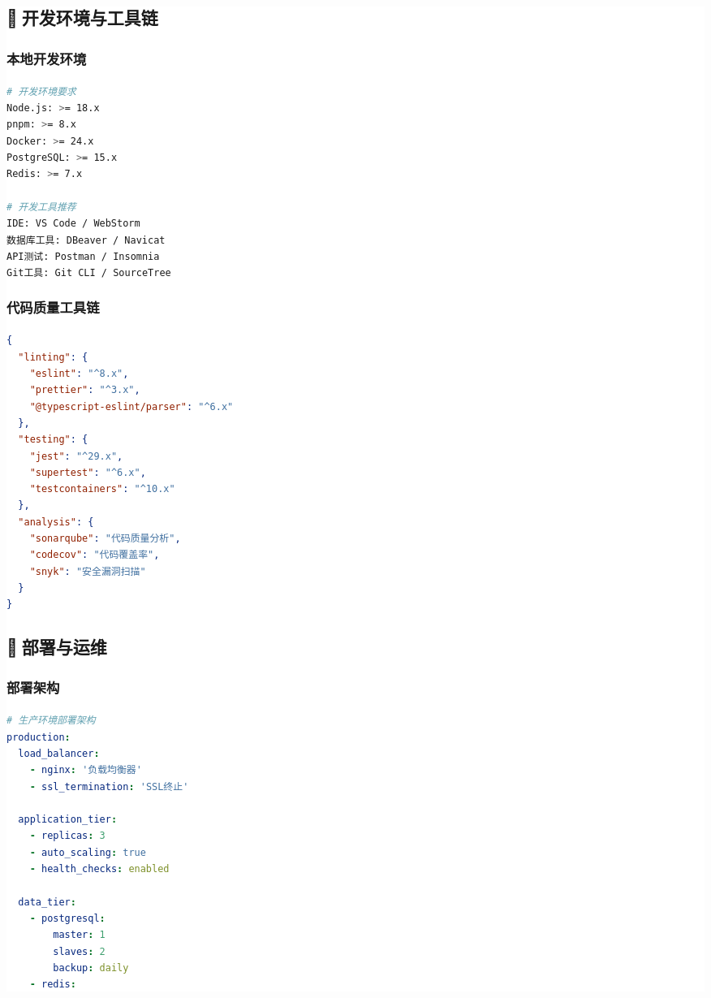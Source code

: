 ## 🔧 开发环境与工具链

### 本地开发环境

```bash
# 开发环境要求
Node.js: >= 18.x
pnpm: >= 8.x
Docker: >= 24.x
PostgreSQL: >= 15.x
Redis: >= 7.x

# 开发工具推荐
IDE: VS Code / WebStorm
数据库工具: DBeaver / Navicat
API测试: Postman / Insomnia
Git工具: Git CLI / SourceTree
```

### 代码质量工具链

```json
{
  "linting": {
    "eslint": "^8.x",
    "prettier": "^3.x",
    "@typescript-eslint/parser": "^6.x"
  },
  "testing": {
    "jest": "^29.x",
    "supertest": "^6.x",
    "testcontainers": "^10.x"
  },
  "analysis": {
    "sonarqube": "代码质量分析",
    "codecov": "代码覆盖率",
    "snyk": "安全漏洞扫描"
  }
}
```

## 🚢 部署与运维

### 部署架构

```yaml
# 生产环境部署架构
production:
  load_balancer:
    - nginx: '负载均衡器'
    - ssl_termination: 'SSL终止'

  application_tier:
    - replicas: 3
    - auto_scaling: true
    - health_checks: enabled

  data_tier:
    - postgresql:
        master: 1
        slaves: 2
        backup: daily
    - redis:
```